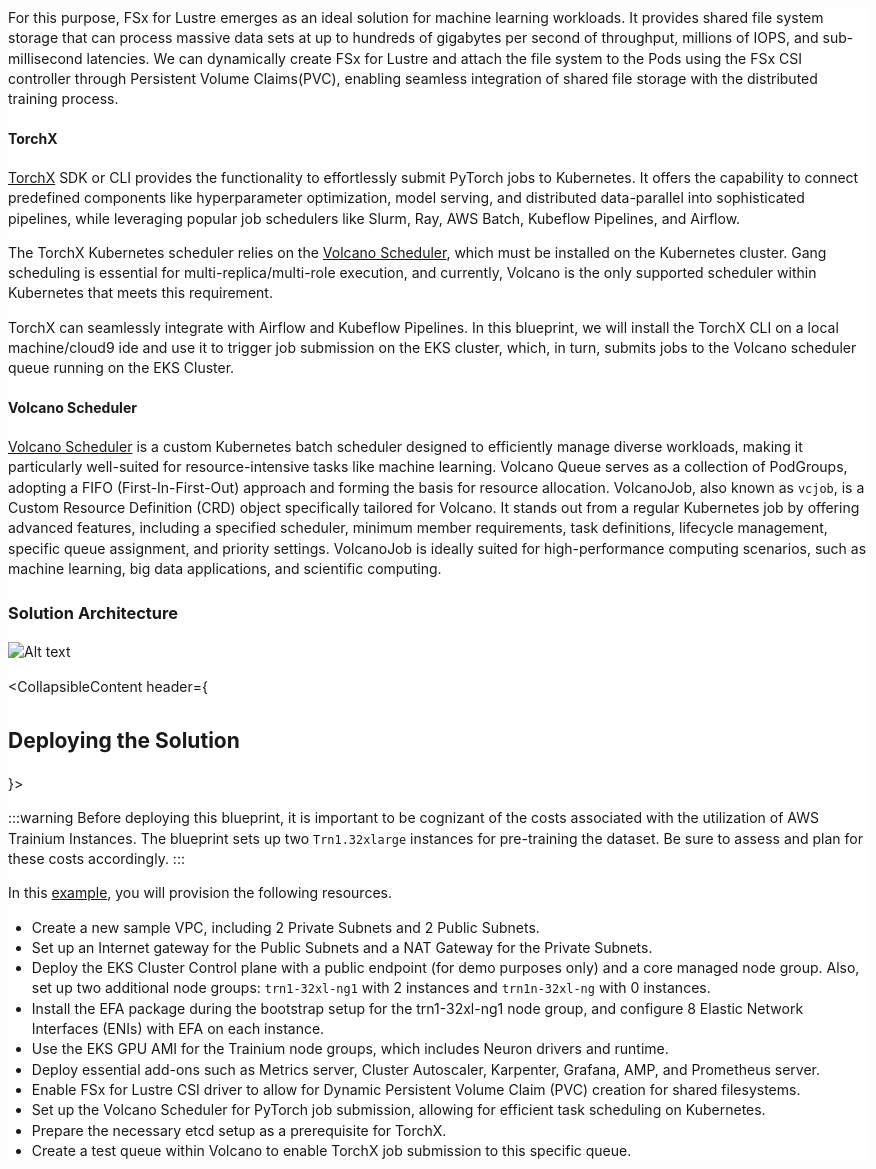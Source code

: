 For this purpose, FSx for Lustre emerges as an ideal solution for machine learning workloads. It provides shared file system storage that can process massive data sets at up to hundreds of gigabytes per second of throughput, millions of IOPS, and sub-millisecond latencies. We can dynamically create FSx for Lustre and attach the file system to the Pods using the FSx CSI controller through Persistent Volume Claims(PVC), enabling seamless integration of shared file storage with the distributed training process.

#### TorchX
[TorchX](https://pytorch.org/torchx/main/quickstart.html) SDK or CLI provides the functionality to effortlessly submit PyTorch jobs to Kubernetes. It offers the capability to connect predefined components like hyperparameter optimization, model serving, and distributed data-parallel into sophisticated pipelines, while leveraging popular job schedulers like Slurm, Ray, AWS Batch, Kubeflow Pipelines, and Airflow.

The TorchX Kubernetes scheduler relies on the [Volcano Scheduler](https://volcano.sh/en/docs/), which must be installed on the Kubernetes cluster. Gang scheduling is essential for multi-replica/multi-role execution, and currently, Volcano is the only supported scheduler within Kubernetes that meets this requirement.

TorchX can seamlessly integrate with Airflow and Kubeflow Pipelines. In this blueprint, we will install the TorchX CLI on a local machine/cloud9 ide and use it to trigger job submission on the EKS cluster, which, in turn, submits jobs to the Volcano scheduler queue running on the EKS Cluster.

#### Volcano Scheduler
[Volcano Scheduler](https://volcano.sh/en/docs/) is a custom Kubernetes batch scheduler designed to efficiently manage diverse workloads, making it particularly well-suited for resource-intensive tasks like machine learning. Volcano Queue serves as a collection of PodGroups, adopting a FIFO (First-In-First-Out) approach and forming the basis for resource allocation. VolcanoJob, also known as `vcjob`, is a Custom Resource Definition (CRD) object specifically tailored for Volcano. It stands out from a regular Kubernetes job by offering advanced features, including a specified scheduler, minimum member requirements, task definitions, lifecycle management, specific queue assignment, and priority settings. VolcanoJob is ideally suited for high-performance computing scenarios, such as machine learning, big data applications, and scientific computing.

### Solution Architecture

![Alt text](img/trainium-on-eks-arch.png)


<CollapsibleContent header={<h2><span>Deploying the Solution</span></h2>}>

:::warning
Before deploying this blueprint, it is important to be cognizant of the costs associated with the utilization of AWS Trainium Instances. The blueprint sets up two `Trn1.32xlarge` instances for pre-training the dataset. Be sure to assess and plan for these costs accordingly.
:::

In this [example](https://github.com/awslabs/data-on-eks/tree/main/ai-ml/trainium), you will provision the following resources.

 - Create a new sample VPC, including 2 Private Subnets and 2 Public Subnets.
 - Set up an Internet gateway for the Public Subnets and a NAT Gateway for the Private Subnets.
 - Deploy the EKS Cluster Control plane with a public endpoint (for demo purposes only) and a core managed node group. Also, set up two additional node groups: `trn1-32xl-ng1` with 2 instances and `trn1n-32xl-ng` with 0 instances.
 - Install the EFA package during the bootstrap setup for the trn1-32xl-ng1 node group, and configure 8 Elastic Network Interfaces (ENIs) with EFA on each instance.
 - Use the EKS GPU AMI for the Trainium node groups, which includes Neuron drivers and runtime.
 - Deploy essential add-ons such as Metrics server, Cluster Autoscaler, Karpenter, Grafana, AMP, and Prometheus server.
 - Enable FSx for Lustre CSI driver to allow for Dynamic Persistent Volume Claim (PVC) creation for shared filesystems.
 - Set up the Volcano Scheduler for PyTorch job submission, allowing for efficient task scheduling on Kubernetes.
 - Prepare the necessary etcd setup as a prerequisite for TorchX.
 - Create a test queue within Volcano to enable TorchX job submission to this specific queue.
